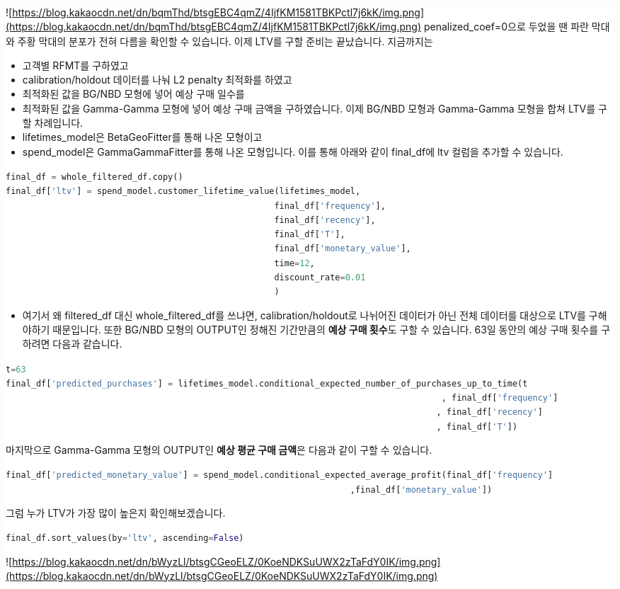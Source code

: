   ![https://blog.kakaocdn.net/dn/bqmThd/btsgEBC4qmZ/4IjfKM1581TBKPctl7j6kK/img.png](https://blog.kakaocdn.net/dn/bqmThd/btsgEBC4qmZ/4IjfKM1581TBKPctl7j6kK/img.png)
  penalized_coef=0으로 두었을 땐 파란 막대와 주황 막대의 분포가 전혀 다름을 확인할 수 있습니다.
  이제 LTV를 구할 준비는 끝났습니다. 지금까지는

  - 고객별 RFMT를 구하였고
  - calibration/holdout 데이터를 나눠 L2 penalty 최적화를 하였고
  - 최적화된 값을 BG/NBD 모형에 넣어 예상 구매 일수를
  - 최적화된 값을 Gamma-Gamma 모형에 넣어 예상 구매 금액을 구하였습니다.
    이제 BG/NBD 모형과 Gamma-Gamma 모형을 합쳐 LTV를 구할 차례입니다.
  - lifetimes_model은 BetaGeoFitter를 통해 나온 모형이고
  - spend_model은 GammaGammaFitter를 통해 나온 모형입니다.
    이를 통해 아래와 같이 final_df에 ltv 컬럼을 추가할 수 있습니다.

  ```python
  final_df = whole_filtered_df.copy()
  final_df['ltv'] = spend_model.customer_lifetime_value(lifetimes_model,
                                                       final_df['frequency'],
                                                       final_df['recency'],
                                                       final_df['T'],
                                                       final_df['monetary_value'],
                                                       time=12,
                                                       discount_rate=0.01
                                                       )
  ```

  - 여기서 왜 filtered_df 대신 whole_filtered_df를 쓰냐면, calibration/holdout로 나뉘어진 데이터가 아닌 전체 데이터를 대상으로 LTV를 구해야하기 때문입니다.
    또한 BG/NBD 모형의 OUTPUT인 정해진 기간만큼의 **예상 구매 횟수**도 구할 수 있습니다. 63일 동안의 예상 구매 횟수를 구하려면 다음과 같습니다.

  ```python
  t=63
  final_df['predicted_purchases'] = lifetimes_model.conditional_expected_number_of_purchases_up_to_time(t
                                                                                        , final_df['frequency']
                                                                                       , final_df['recency']
                                                                                       , final_df['T'])
  ```

  마지막으로 Gamma-Gamma 모형의 OUTPUT인 **예상 평균 구매 금액**은 다음과 같이 구할 수 있습니다.

  ```python
  final_df['predicted_monetary_value'] = spend_model.conditional_expected_average_profit(final_df['frequency']
                                                                      ,final_df['monetary_value'])
  ```

  그럼 누가 LTV가 가장 많이 높은지 확인해보겠습니다.

  ```python
  final_df.sort_values(by='ltv', ascending=False)
  ```

  ![https://blog.kakaocdn.net/dn/bWyzLl/btsgCGeoELZ/0KoeNDKSuUWX2zTaFdY0IK/img.png](https://blog.kakaocdn.net/dn/bWyzLl/btsgCGeoELZ/0KoeNDKSuUWX2zTaFdY0IK/img.png)
